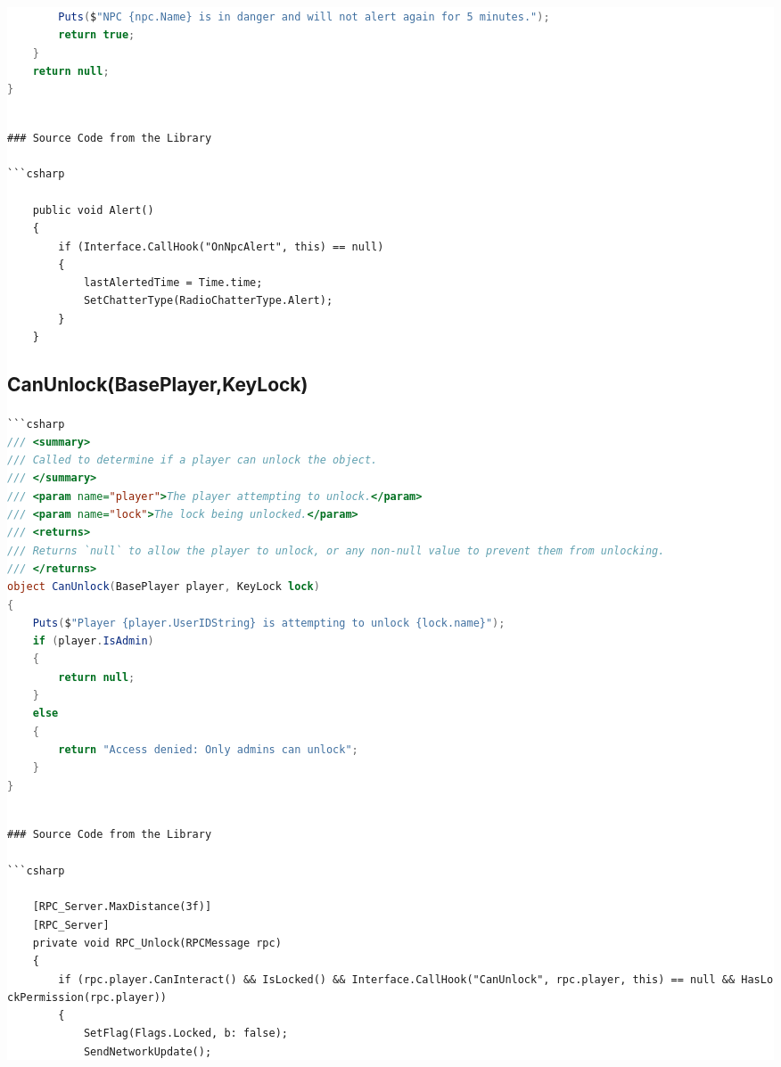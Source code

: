 ```csharp
        Puts($"NPC {npc.Name} is in danger and will not alert again for 5 minutes.");
        return true;
    }
    return null;
}
```
```

### Source Code from the Library

```csharp

	public void Alert()
	{
		if (Interface.CallHook("OnNpcAlert", this) == null)
		{
			lastAlertedTime = Time.time;
			SetChatterType(RadioChatterType.Alert);
		}
	}

```

## CanUnlock(BasePlayer,KeyLock)

```csharp
```csharp
/// <summary>
/// Called to determine if a player can unlock the object.
/// </summary>
/// <param name="player">The player attempting to unlock.</param>
/// <param name="lock">The lock being unlocked.</param>
/// <returns>
/// Returns `null` to allow the player to unlock, or any non-null value to prevent them from unlocking.
/// </returns>
object CanUnlock(BasePlayer player, KeyLock lock)
{
    Puts($"Player {player.UserIDString} is attempting to unlock {lock.name}");
    if (player.IsAdmin)
    {
        return null;
    }
    else
    {
        return "Access denied: Only admins can unlock";
    }
}
```
```

### Source Code from the Library

```csharp

	[RPC_Server.MaxDistance(3f)]
	[RPC_Server]
	private void RPC_Unlock(RPCMessage rpc)
	{
		if (rpc.player.CanInteract() && IsLocked() && Interface.CallHook("CanUnlock", rpc.player, this) == null && HasLockPermission(rpc.player))
		{
			SetFlag(Flags.Locked, b: false);
			SendNetworkUpdate();
```